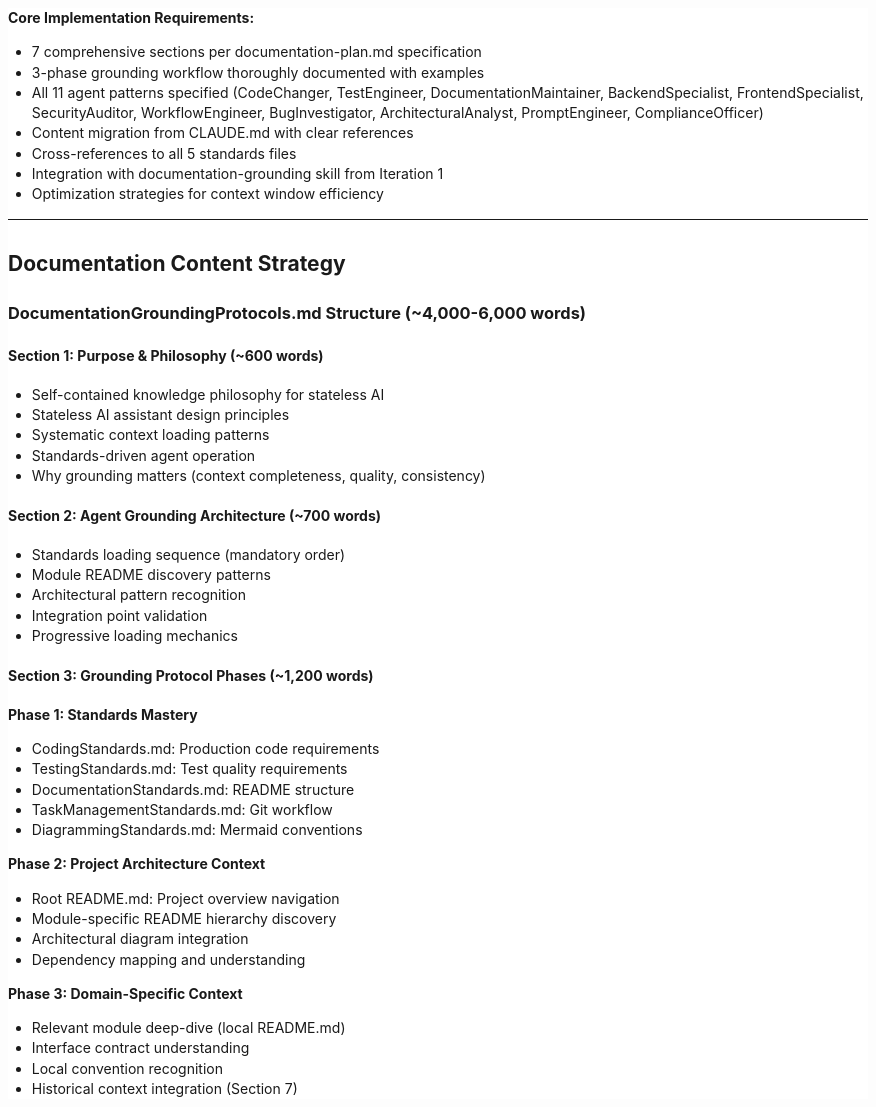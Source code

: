 **Core Implementation Requirements:**
- 7 comprehensive sections per documentation-plan.md specification
- 3-phase grounding workflow thoroughly documented with examples
- All 11 agent patterns specified (CodeChanger, TestEngineer, DocumentationMaintainer, BackendSpecialist, FrontendSpecialist, SecurityAuditor, WorkflowEngineer, BugInvestigator, ArchitecturalAnalyst, PromptEngineer, ComplianceOfficer)
- Content migration from CLAUDE.md with clear references
- Cross-references to all 5 standards files
- Integration with documentation-grounding skill from Iteration 1
- Optimization strategies for context window efficiency

---

## Documentation Content Strategy

### DocumentationGroundingProtocols.md Structure (~4,000-6,000 words)

#### Section 1: Purpose & Philosophy (~600 words)
- Self-contained knowledge philosophy for stateless AI
- Stateless AI assistant design principles
- Systematic context loading patterns
- Standards-driven agent operation
- Why grounding matters (context completeness, quality, consistency)

#### Section 2: Agent Grounding Architecture (~700 words)
- Standards loading sequence (mandatory order)
- Module README discovery patterns
- Architectural pattern recognition
- Integration point validation
- Progressive loading mechanics

#### Section 3: Grounding Protocol Phases (~1,200 words)
**Phase 1: Standards Mastery**
- CodingStandards.md: Production code requirements
- TestingStandards.md: Test quality requirements
- DocumentationStandards.md: README structure
- TaskManagementStandards.md: Git workflow
- DiagrammingStandards.md: Mermaid conventions

**Phase 2: Project Architecture Context**
- Root README.md: Project overview navigation
- Module-specific README hierarchy discovery
- Architectural diagram integration
- Dependency mapping and understanding

**Phase 3: Domain-Specific Context**
- Relevant module deep-dive (local README.md)
- Interface contract understanding
- Local convention recognition
- Historical context integration (Section 7)
